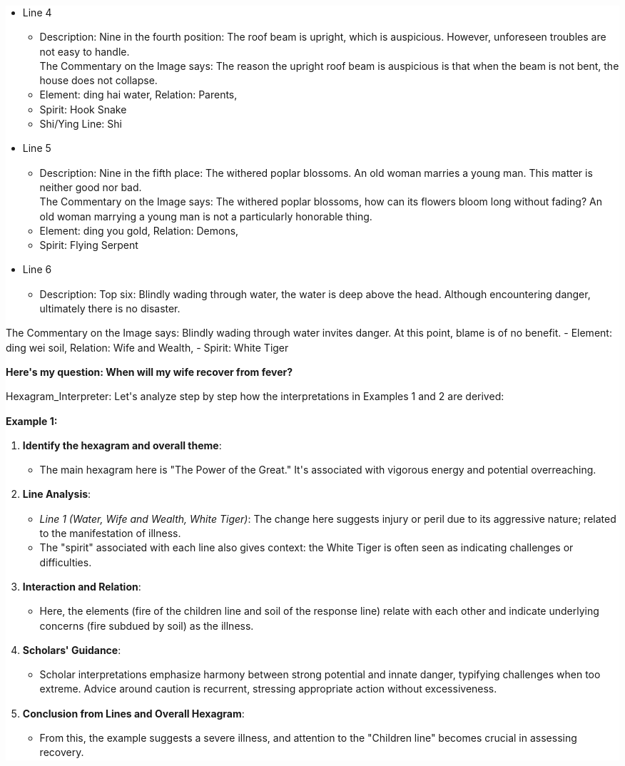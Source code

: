 - Line 4
    - Description: Nine in the fourth position: The roof beam is upright, which is auspicious. However, unforeseen troubles are not easy to handle.  		
The Commentary on the Image says: The reason the upright roof beam is auspicious is that when the beam is not bent, the house does not collapse.
    - Element: ding hai water, Relation: Parents, 
    - Spirit: Hook Snake
    - Shi/Ying Line: Shi

- Line 5
    - Description: Nine in the fifth place: The withered poplar blossoms. An old woman marries a young man. This matter is neither good nor bad.  		
The Commentary on the Image says: The withered poplar blossoms, how can its flowers bloom long without fading? An old woman marrying a young man is not a particularly honorable thing.
    - Element: ding you gold, Relation: Demons, 
    - Spirit: Flying Serpent

- Line 6
    - Description: Top six: Blindly wading through water, the water is deep above the head. Although encountering danger, ultimately there is no disaster.		
		
The Commentary on the Image says: Blindly wading through water invites danger. At this point, blame is of no benefit.
    - Element: ding wei soil, Relation: Wife and Wealth, 
    - Spirit: White Tiger


        
**Here's my question: When will my wife recover from fever?**
    
Hexagram_Interpreter: 
Let's analyze step by step how the interpretations in Examples 1 and 2 are derived:

<analyze>

**Example 1:**

1. **Identify the hexagram and overall theme**:
   - The main hexagram here is "The Power of the Great." It's associated with vigorous energy and potential overreaching.
   
2. **Line Analysis**:
   - *Line 1 (Water, Wife and Wealth, White Tiger)*: The change here suggests injury or peril due to its aggressive nature; related to the manifestation of illness.
   - The "spirit" associated with each line also gives context: the White Tiger is often seen as indicating challenges or difficulties.
   
3. **Interaction and Relation**:
   - Here, the elements (fire of the children line and soil of the response line) relate with each other and indicate underlying concerns (fire subdued by soil) as the illness.

4. **Scholars' Guidance**:
   - Scholar interpretations emphasize harmony between strong potential and innate danger, typifying challenges when too extreme. Advice around caution is recurrent, stressing appropriate action without excessiveness.
   
5. **Conclusion from Lines and Overall Hexagram**:
   - From this, the example suggests a severe illness, and attention to the "Children line" becomes crucial in assessing recovery.
